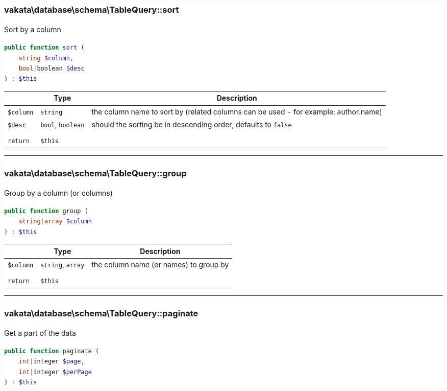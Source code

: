 
### vakata\database\schema\TableQuery::sort
Sort by a column  


```php
public function sort (  
    string $column,  
    bool|boolean $desc  
) : $this    
```

|  | Type | Description |
|-----|-----|-----|
| `$column` | `string` | the column name to sort by (related columns can be used - for example: author.name) |
| `$desc` | `bool`, `boolean` | should the sorting be in descending order, defaults to `false` |
|  |  |  |
| `return` | `$this` |  |

---


### vakata\database\schema\TableQuery::group
Group by a column (or columns)  


```php
public function group (  
    string|array $column  
) : $this    
```

|  | Type | Description |
|-----|-----|-----|
| `$column` | `string`, `array` | the column name (or names) to group by |
|  |  |  |
| `return` | `$this` |  |

---


### vakata\database\schema\TableQuery::paginate
Get a part of the data  


```php
public function paginate (  
    int|integer $page,  
    int|integer $perPage  
) : $this    
```
